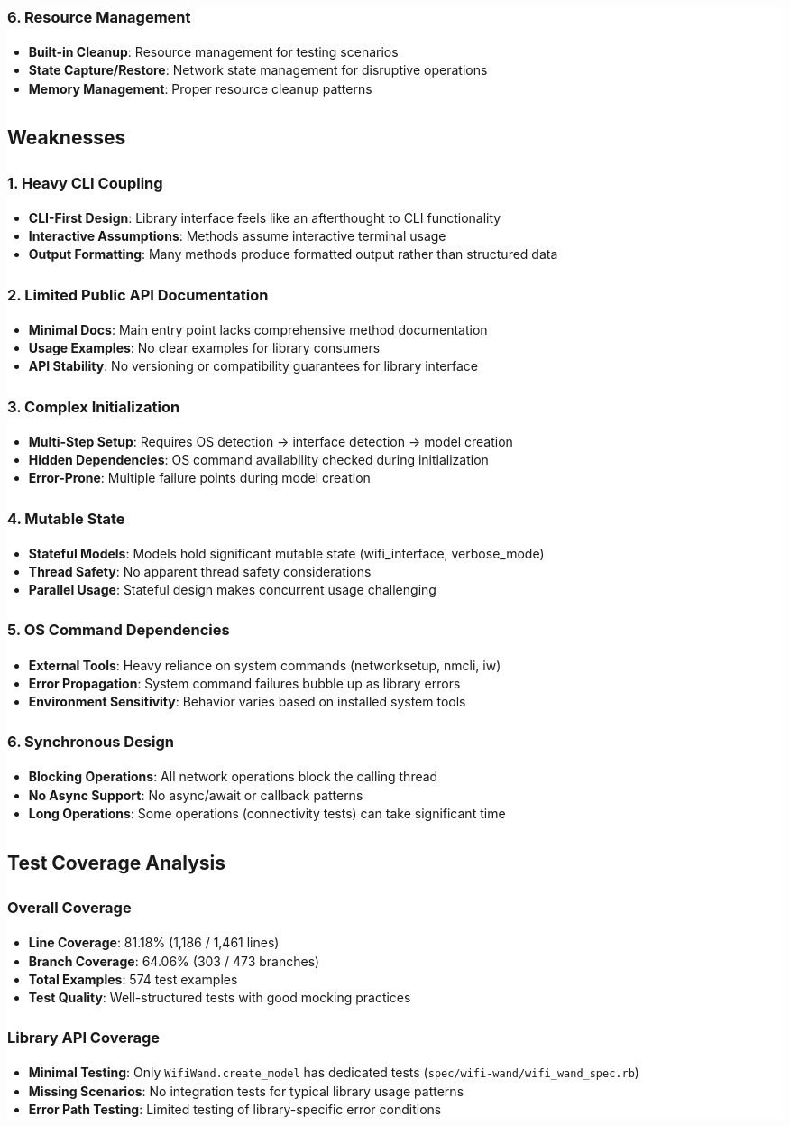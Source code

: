 ### 6. Resource Management
- **Built-in Cleanup**: Resource management for testing scenarios
- **State Capture/Restore**: Network state management for disruptive operations
- **Memory Management**: Proper resource cleanup patterns

## Weaknesses

### 1. Heavy CLI Coupling
- **CLI-First Design**: Library interface feels like an afterthought to CLI functionality
- **Interactive Assumptions**: Methods assume interactive terminal usage
- **Output Formatting**: Many methods produce formatted output rather than structured data

### 2. Limited Public API Documentation
- **Minimal Docs**: Main entry point lacks comprehensive method documentation
- **Usage Examples**: No clear examples for library consumers
- **API Stability**: No versioning or compatibility guarantees for library interface

### 3. Complex Initialization
- **Multi-Step Setup**: Requires OS detection → interface detection → model creation
- **Hidden Dependencies**: OS command availability checked during initialization
- **Error-Prone**: Multiple failure points during model creation

### 4. Mutable State
- **Stateful Models**: Models hold significant mutable state (wifi_interface, verbose_mode)
- **Thread Safety**: No apparent thread safety considerations
- **Parallel Usage**: Stateful design makes concurrent usage challenging

### 5. OS Command Dependencies
- **External Tools**: Heavy reliance on system commands (networksetup, nmcli, iw)
- **Error Propagation**: System command failures bubble up as library errors
- **Environment Sensitivity**: Behavior varies based on installed system tools

### 6. Synchronous Design
- **Blocking Operations**: All network operations block the calling thread
- **No Async Support**: No async/await or callback patterns
- **Long Operations**: Some operations (connectivity tests) can take significant time

## Test Coverage Analysis

### Overall Coverage
- **Line Coverage**: 81.18% (1,186 / 1,461 lines)
- **Branch Coverage**: 64.06% (303 / 473 branches) 
- **Total Examples**: 574 test examples
- **Test Quality**: Well-structured tests with good mocking practices

### Library API Coverage
- **Minimal Testing**: Only `WifiWand.create_model` has dedicated tests (`spec/wifi-wand/wifi_wand_spec.rb`)
- **Missing Scenarios**: No integration tests for typical library usage patterns
- **Error Path Testing**: Limited testing of library-specific error conditions
